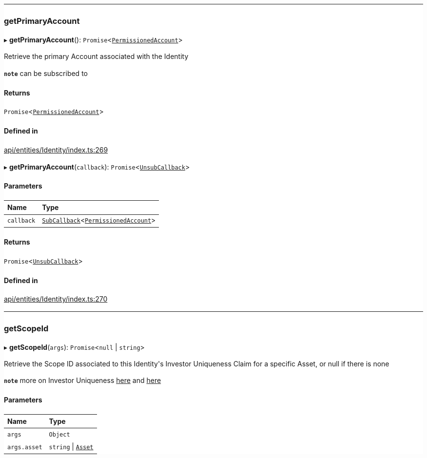 ___

### getPrimaryAccount

▸ **getPrimaryAccount**(): `Promise`<[`PermissionedAccount`](../wiki/types.PermissionedAccount)\>

Retrieve the primary Account associated with the Identity

**`note`** can be subscribed to

#### Returns

`Promise`<[`PermissionedAccount`](../wiki/types.PermissionedAccount)\>

#### Defined in

[api/entities/Identity/index.ts:269](https://github.com/PolymathNetwork/polymesh-sdk/blob/299ce247/src/api/entities/Identity/index.ts#L269)

▸ **getPrimaryAccount**(`callback`): `Promise`<[`UnsubCallback`](../wiki/types#unsubcallback)\>

#### Parameters

| Name | Type |
| :------ | :------ |
| `callback` | [`SubCallback`](../wiki/types#subcallback)<[`PermissionedAccount`](../wiki/types.PermissionedAccount)\> |

#### Returns

`Promise`<[`UnsubCallback`](../wiki/types#unsubcallback)\>

#### Defined in

[api/entities/Identity/index.ts:270](https://github.com/PolymathNetwork/polymesh-sdk/blob/299ce247/src/api/entities/Identity/index.ts#L270)

___

### getScopeId

▸ **getScopeId**(`args`): `Promise`<``null`` \| `string`\>

Retrieve the Scope ID associated to this Identity's Investor Uniqueness Claim for a specific Asset, or null
  if there is none

**`note`** more on Investor Uniqueness [here](https://developers.polymesh.network/introduction/identity#polymesh-unique-identity-system-puis) and
  [here](https://developers.polymesh.network/polymesh-docs/primitives/confidential-identity)

#### Parameters

| Name | Type |
| :------ | :------ |
| `args` | `Object` |
| `args.asset` | `string` \| [`Asset`](../wiki/api.entities.Asset.Asset) |
